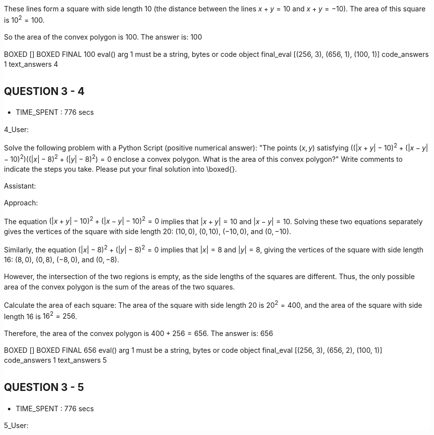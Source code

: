 These lines form a square with side length 10 (the distance between the lines $x + y = 10$ and $x + y = -10$). The area of this square is $10^2 = 100$.

So the area of the convex polygon is 100. The answer is: $100$

BOXED []
BOXED FINAL 100
eval() arg 1 must be a string, bytes or code object final_eval
[(256, 3), (656, 1), (100, 1)]
code_answers 1 text_answers 4



## QUESTION 3 - 4 
- TIME_SPENT : 776 secs

4_User:

Solve the following problem with a Python Script (positive numerical answer):
"The points $\left(x, y\right)$ satisfying $((\vert x + y \vert - 10)^2 + ( \vert x - y \vert - 10)^2)((\vert x \vert - 8)^2 + ( \vert y \vert - 8)^2) = 0$ enclose a convex polygon. What is the area of this convex polygon?"
Write comments to indicate the steps you take. Please put your final solution into \boxed{}.

Assistant:

Approach:

 The equation $(\vert x + y \vert - 10)^2 + (\vert x - y \vert - 10)^2 = 0$ implies that $\vert x + y \vert = 10$ and $\vert x - y \vert = 10$. Solving these two equations separately gives the vertices of the square with side length 20: $(10, 0)$, $(0, 10)$, $(-10, 0)$, and $(0, -10)$.

Similarly, the equation $(\vert x \vert - 8)^2 + (\vert y \vert - 8)^2 = 0$ implies that $\vert x \vert = 8$ and $\vert y \vert = 8$, giving the vertices of the square with side length 16: $(8, 0)$, $(0, 8)$, $(-8, 0)$, and $(0, -8)$.

However, the intersection of the two regions is empty, as the side lengths of the squares are different. Thus, the only possible area of the convex polygon is the sum of the areas of the two squares.

Calculate the area of each square: The area of the square with side length 20 is $20^2 = 400$, and the area of the square with side length 16 is $16^2 = 256$.

Therefore, the area of the convex polygon is $400 + 256 = 656$.
The answer is: $656$

BOXED []
BOXED FINAL 656
eval() arg 1 must be a string, bytes or code object final_eval
[(256, 3), (656, 2), (100, 1)]
code_answers 1 text_answers 5



## QUESTION 3 - 5 
- TIME_SPENT : 776 secs

5_User:
